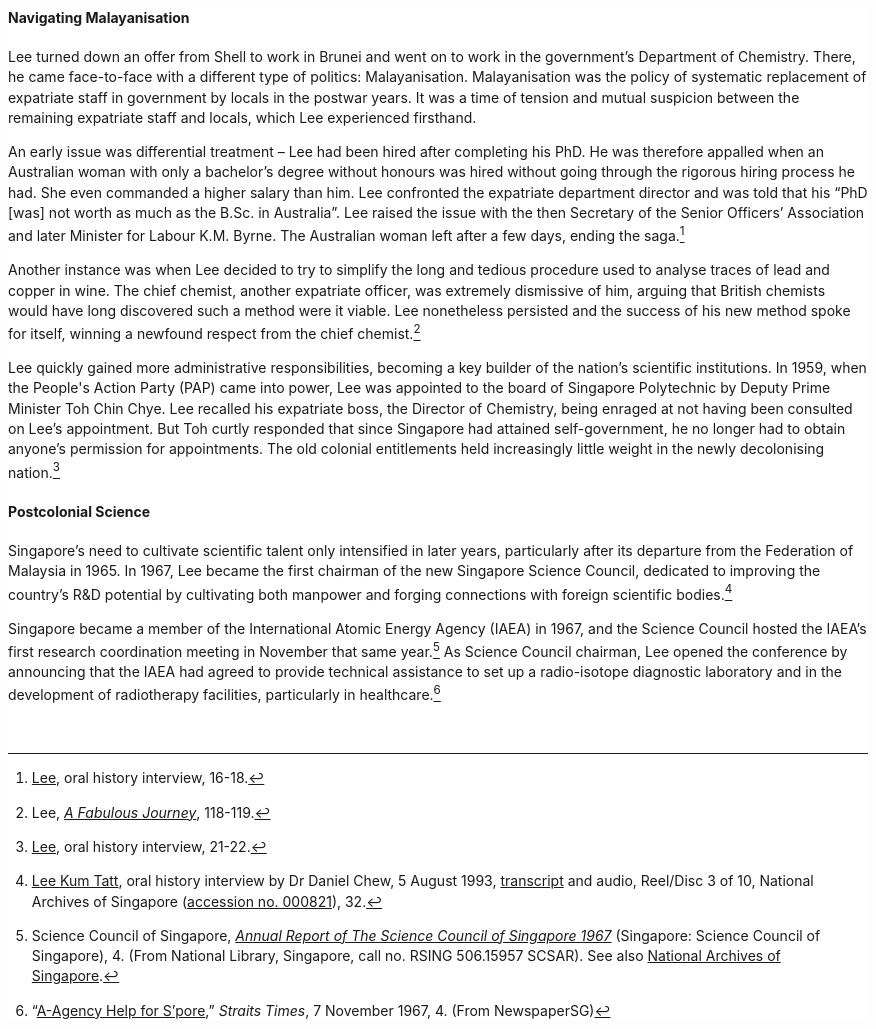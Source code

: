 #### **Navigating Malayanisation**

Lee turned down an offer from Shell to work in Brunei and went on to work in the government’s Department of Chemistry. There, he came face-to-face with a different type of politics: Malayanisation. Malayanisation was the policy of systematic replacement of expatriate staff in government by locals in the postwar years. It was a time of tension and mutual suspicion between the remaining expatriate staff and locals, which Lee experienced firsthand.

An early issue was differential treatment – Lee had been hired after completing his PhD. He was therefore appalled when an Australian woman with only a bachelor’s degree without honours was hired without going through the rigorous hiring process he had. She even commanded a higher salary than him. Lee confronted the expatriate department director and was told that his “PhD \[was\] not worth as much as the B.Sc. in Australia”. Lee raised the issue with the then Secretary of the Senior Officers’ Association and later Minister for Labour K.M. Byrne. The Australian woman left after a few days, ending the saga.[^11]

Another instance was when Lee decided to try to simplify the long and tedious procedure used to analyse traces of lead and copper in wine. The chief chemist, another expatriate officer, was extremely dismissive of him, arguing that British chemists would have long discovered such a method were it viable. Lee nonetheless persisted and the success of his new method spoke for itself, winning a newfound respect from the chief chemist.[^12]

Lee quickly gained more administrative responsibilities, becoming a key builder of the nation’s scientific institutions. In 1959, when the People's Action Party (PAP) came into power, Lee was appointed to the board of Singapore Polytechnic by Deputy Prime Minister Toh Chin Chye. Lee recalled his expatriate boss, the Director of Chemistry, being enraged at not having been consulted on Lee’s appointment. But Toh curtly responded that since Singapore had attained self-government, he no longer had to obtain anyone’s permission for appointments. The old colonial entitlements held increasingly little weight in the newly decolonising nation.[^13]

#### **Postcolonial Science**

Singapore’s need to cultivate scientific talent only intensified in later years, particularly after its departure from the Federation of Malaysia in 1965. In 1967, Lee became the first chairman of the new Singapore Science Council, dedicated to improving the country’s R&amp;D potential by cultivating both manpower and forging connections with foreign scientific bodies.[^14]

Singapore became a member of the International Atomic Energy Agency (IAEA) in 1967, and the Science Council hosted the IAEA’s first research coordination meeting in November that same year.[^15] As Science Council chairman, Lee opened the conference by announcing that the IAEA had agreed to provide technical assistance to set up a radio-isotope diagnostic laboratory and in the development of radiotherapy facilities, particularly in healthcare.[^16]

<div style="background-color: white;">
<br>

[^1]:  Lee Kum Tatt, _[A Fabulous Journey](https://eservice.nlb.gov.sg/redir/itemdetails?bid=14651733)_ (2012, Singapore: The Word Press), 145. (From National Library, Singapore, call no. 540.92 LEE)
[^2]:  “[In Page Two: The Backroom Boys Isolate the Killer](https://eresources.nlb.gov.sg/newspapers/digitised/article/straitstimes19590909-1.2.3),” _Straits Times_, 9 September 1959, 1. (From NewspaperSG)
[^3]:  [Lee Kum Tatt](https://www.nas.gov.sg/archivesonline/oral_history_interviews/record-details/88183543-115f-11e3-83d5-0050568939ad), oral history interview by Dr Daniel Chew, 5 August 1993, [transcript](https://www.nas.gov.sg/archivesonline/oral_history_interviews/record-details/096b9a00-115e-11e3-83d5-0050568939ad) and audio, Reel/Disc 2 of 10, National Archives of Singapore ([accession no. 000821](https://www.nas.gov.sg/archivesonline/oral_history_interviews/record-details/096b9a00-115e-11e3-83d5-0050568939ad)), 22.
[^4]:  [Lee Kum Tatt](https://www.nas.gov.sg/archivesonline/oral_history_interviews/record-details/09622b66-115e-11e3-83d5-0050568939ad), oral history interview by Dr Daniel Chew, 5 August 1993, [transcript](https://www.nas.gov.sg/archivesonline/oral_history_interviews/record-details/096b9a00-115e-11e3-83d5-0050568939ad) and audio, Reel/Disc 1 of 10, National Archives of Singapore ([accession no. 000821](https://www.nas.gov.sg/archivesonline/oral_history_interviews/record-details/096b9a00-115e-11e3-83d5-0050568939ad)), 5-6.
[^5]:  [Lee](https://www.nas.gov.sg/archivesonline/oral_history_interviews/record-details/09622b66-115e-11e3-83d5-0050568939ad), oral history interview, 5-6.
[^6]:  [Lee](https://www.nas.gov.sg/archivesonline/oral_history_interviews/record-details/09622b66-115e-11e3-83d5-0050568939ad), oral history interview, 4-8.
[^7]:  “[Varsity Exams to Begin Today](https://eresources.nlb.gov.sg/newspapers/digitised/article/straitstimes19500530-1.2.65),” _The Straits Times_, 30 May 1950, 5. (From NewspaperSG)
[^8]:  P. Liviniyah P, “[Malayan Emergency](https://www.nlb.gov.sg/main/article-detail?cmsuuid=5896ad6b-03ab-4d31-80a7-dbebb2bb17d7),” in [Singapore Infopedia](https://www.nlb.gov.sg/main/article-detail?cmsuuid=5896ad6b-03ab-4d31-80a7-dbebb2bb17d7). National Library Board Singapore. Article published May 2019.
[^9]:  [Lee](https://www.nas.gov.sg/archivesonline/oral_history_interviews/record-details/88183543-115f-11e3-83d5-0050568939ad), oral history interview, 14\-15.
[^10]:  Lee, _[A Fabulous Journey](https://eservice.nlb.gov.sg/redir/itemdetails?bid=14651733)_, 110-111.
[^11]:  [Lee](https://www.nas.gov.sg/archivesonline/oral_history_interviews/record-details/88183543-115f-11e3-83d5-0050568939ad), oral history interview, 16-18.
[^12]:  Lee, _[A Fabulous Journey](https://eservice.nlb.gov.sg/redir/itemdetails?bid=14651733)_, 118-119.
[^13]:  [Lee](https://www.nas.gov.sg/archivesonline/flipviewer/publish/8/88183543-115f-11e3-83d5-0050568939ad-OHC000821_002/web/html5/index.html?launchlogo=tablet/OralHistoryInterviews_brandingLogo_.png&amp;pn=9), oral history interview, 21-22.
[^14]:  [Lee Kum Tatt](https://www.nas.gov.sg/archivesonline/oral_history_interviews/record-details/09654b15-115e-11e3-83d5-0050568939ad), oral history interview by Dr Daniel Chew, 5 August 1993, [transcript](https://www.nas.gov.sg/archivesonline/flipviewer/publish/0/09654b15-115e-11e3-83d5-0050568939ad-OHC000821_003/web/html5/index.html?launchlogo=tablet/OralHistoryInterviews_brandingLogo_.png) and audio, Reel/Disc 3 of 10, National Archives of Singapore ([accession no. 000821](https://www.nas.gov.sg/archivesonline/oral_history_interviews/record-details/096b9a00-115e-11e3-83d5-0050568939ad)), 32.
[^15]:  Science Council of Singapore, _[Annual Report of The Science Council of Singapore 1967](https://eservice.nlb.gov.sg/redir/itemdetails?bid=4828564)_ (Singapore: Science Council of Singapore), 4. (From National Library, Singapore, call no. RSING 506.15957 SCSAR). See also [National Archives of Singapore](https://www.nas.gov.sg/archivesonline/government_records/docs/667884b9-fb00-11e7-bafc-001a4a5ba61b/S.16of1968.pdf).
[^16]:  “[A-Agency Help for S’pore](https://eresources.nlb.gov.sg/newspapers/digitised/article/straitstimes19671107-1.2.20),” _Straits Times_, 7 November 1967, 4. (From NewspaperSG)
[^17]:  Science Council of Singapore, _[Annual Report of The Science Council of Singapore 1969](https://eservice.nlb.gov.sg/redir/itemdetails?bid=4828564)_ (Singapore: Science Council of Singapore), 8. (From National Library, Singapore, call no. RSING 506.15957 SCSAR 1969-70). See also [National Archives of Singapore](https://www.nas.gov.sg/archivesonline/government_records/docs/d0833c53-d47f-11e7-9cbe-0050568939ad/S.32of1971.pdf).
[^18]:  Science Council of Singapore, _[Annual Report of The Science Council of Singapore 1968](https://eservice.nlb.gov.sg/redir/itemdetails?bid=4828564)_ (Singapore: Science Council of Singapore), 1. (From National Library, Singapore, call no. RSING 506.15957 SCSAR). See also [National Archives of Singapore](https://www.nas.gov.sg/archivesonline/government_records/docs/be3ae772-d47f-11e7-9cbe-0050568939ad/S.1of1971.pdf).
[^19]:  “[Lee Kum Tatt Resigns as Sisir Chairman](https://eresources.nlb.gov.sg/newspapers/digitised/article/biztimes19851114-1.2.8),” _Business Times_, 14 November 1985, 1 (From NewspaperSG)
[^20]:  [Lee Kum Tatt](https://www.nas.gov.sg/archivesonline/oral_history_interviews/record-details/09654b15-115e-11e3-83d5-0050568939ad), oral history interview by Dr Daniel Chew, 5 August 1993, [transcript](https://www.nas.gov.sg/archivesonline/flipviewer/publish/0/096b9a00-115e-11e3-83d5-0050568939ad-OHC000821_006/web/html5/index.html?launchlogo=tablet/OralHistoryInterviews_brandingLogo_.png&amp;pn=9) and audio, Reel/Disc 6 of 10, National Archives of Singapore ([accession no. 000821](https://www.nas.gov.sg/archivesonline/oral_history_interviews/record-details/096b9a00-115e-11e3-83d5-0050568939ad)), 68.
[^21]:  Sharad Pandian, “Singapore’s National Souvenir: The Gold-plated Past of RISIS,” <i>BiblioAsia</i>  published June 2024, [https://biblioasia.nlb.gov.sg/localicons/2024/6/risis-gold-orchid-tourism-souvenir/](https://biblioasia.nlb.gov.sg/localicons/2024/6/risis-gold-orchid-tourism-souvenir/).
[^22]:  “[A ‘SISIR’ Stamp Means Quality Product](https://eresources.nlb.gov.sg/newspapers/digitised/article/straitstimes19690619-1.2.24),” _Straits Times_, 19 June 1969, 4. (From NewspaperSG)
[^23]:  “[PQR Shows What It Really Means To Think Quality In The Work You Do](https://eresources.nlb.gov.sg/newspapers/digitised/article/straitstimes19730517-1.2.81),” _Straits Times_, 17 May 1973, 12. (From NewspaperSG)
[^24]:  [Rex Anthony Shelley](https://www.nas.gov.sg/archivesonline/oral_history_interviews/record-details/fe6d4107-115e-11e3-83d5-0050568939ad), oral history interview by Ghalpanah Thangaraju, 31 January 2002, [transcript](https://www.nas.gov.sg/archivesonline/flipviewer/publish/f/fe6d4107-115e-11e3-83d5-0050568939ad-OHC002602_004/web/html5/index.html?pn=5) and MP3 audio, Reel/Disc 4 of 12, National Archives of Singapore ([accession no. 002602](https://www.nas.gov.sg/archivesonline/oral_history_interviews/record-details/fe6d4107-115e-11e3-83d5-0050568939ad)), 52-53.
[^25]:  Lee, _[A Fabulous Journey](https://eservice.nlb.gov.sg/redir/itemdetails?bid=14651733)_, 97-98.; “[When and How It All Began](https://eresources.nlb.gov.sg/newspapers/digitised/article/straitstimes19771210-1.2.132.4),” _Straits Times_, 10 December 1977, 41. (From NewspaperSG)
[^26]:  “[Hard At It—Trying to Tackle 150 Queries in 30 Minutes](https://eresources.nlb.gov.sg/newspapers/digitised/article/straitstimes19730407-1.2.55),” _Straits Times_, 7 April 1973, 9 (From NewspaperSG)
[^27]:  Lee, _[A Fabulous Journey](https://eservice.nlb.gov.sg/redir/itemdetails?bid=14651733)_, 18-19
[^28]:  [Lee Kum Tatt](https://www.nas.gov.sg/archivesonline/oral_history_interviews/record-details/09654b15-115e-11e3-83d5-0050568939ad), oral history interview by Dr Daniel Chew, 5 August 1993, [transcript](https://www.nas.gov.sg/archivesonline/flipviewer/publish/0/033b4eb1-115e-11e3-83d5-0050568939ad-OHC000821_008/web/html5/index.html?launchlogo=tablet/OralHistoryInterviews_brandingLogo_.png&amp;pn=7) and audio, Reel/Disc 8 of 10, National Archives of Singapore ([accession no. 000821](https://www.nas.gov.sg/archivesonline/oral_history_interviews/record-details/096b9a00-115e-11e3-83d5-0050568939ad)), 94.
[^29]:  “[The Gold Medal Winner](https://eresources.nlb.gov.sg/newspapers/digitised/article/biztimes19790519-1.2.11.8),” _Business Times_, 19 May 1979, 2. (From NewspaperSG)
[^30]:  Lee, _[A Fabulous Journey](https://eservice.nlb.gov.sg/redir/itemdetails?bid=14651733)_, v-vi.